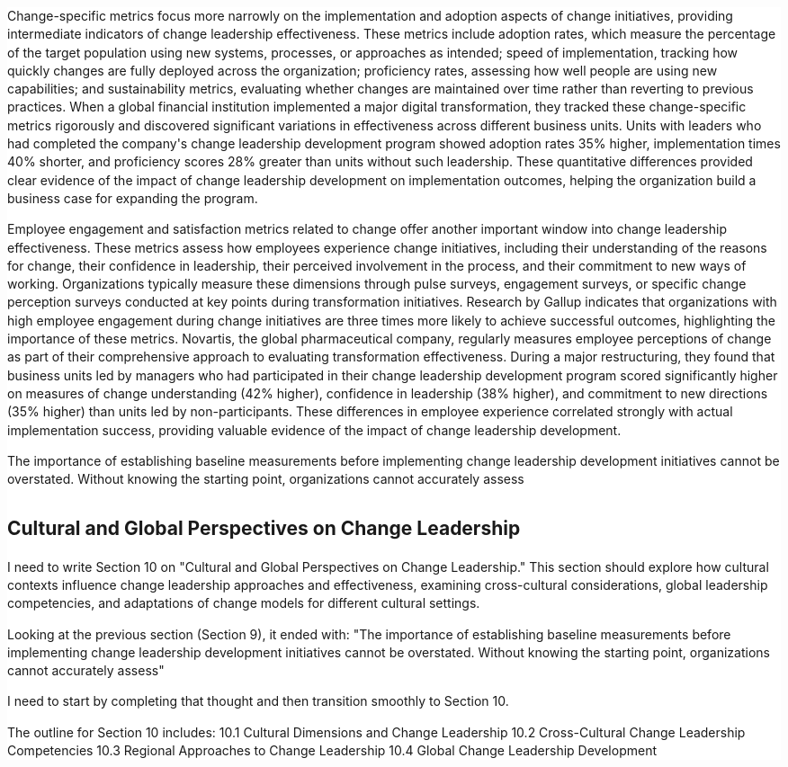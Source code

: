 Change-specific metrics focus more narrowly on the implementation and adoption aspects of change initiatives, providing intermediate indicators of change leadership effectiveness. These metrics include adoption rates, which measure the percentage of the target population using new systems, processes, or approaches as intended; speed of implementation, tracking how quickly changes are fully deployed across the organization; proficiency rates, assessing how well people are using new capabilities; and sustainability metrics, evaluating whether changes are maintained over time rather than reverting to previous practices. When a global financial institution implemented a major digital transformation, they tracked these change-specific metrics rigorously and discovered significant variations in effectiveness across different business units. Units with leaders who had completed the company's change leadership development program showed adoption rates 35% higher, implementation times 40% shorter, and proficiency scores 28% greater than units without such leadership. These quantitative differences provided clear evidence of the impact of change leadership development on implementation outcomes, helping the organization build a business case for expanding the program.

Employee engagement and satisfaction metrics related to change offer another important window into change leadership effectiveness. These metrics assess how employees experience change initiatives, including their understanding of the reasons for change, their confidence in leadership, their perceived involvement in the process, and their commitment to new ways of working. Organizations typically measure these dimensions through pulse surveys, engagement surveys, or specific change perception surveys conducted at key points during transformation initiatives. Research by Gallup indicates that organizations with high employee engagement during change initiatives are three times more likely to achieve successful outcomes, highlighting the importance of these metrics. Novartis, the global pharmaceutical company, regularly measures employee perceptions of change as part of their comprehensive approach to evaluating transformation effectiveness. During a major restructuring, they found that business units led by managers who had participated in their change leadership development program scored significantly higher on measures of change understanding (42% higher), confidence in leadership (38% higher), and commitment to new directions (35% higher) than units led by non-participants. These differences in employee experience correlated strongly with actual implementation success, providing valuable evidence of the impact of change leadership development.

The importance of establishing baseline measurements before implementing change leadership development initiatives cannot be overstated. Without knowing the starting point, organizations cannot accurately assess

## Cultural and Global Perspectives on Change Leadership

<think>I need to write Section 10 on "Cultural and Global Perspectives on Change Leadership." This section should explore how cultural contexts influence change leadership approaches and effectiveness, examining cross-cultural considerations, global leadership competencies, and adaptations of change models for different cultural settings.

Looking at the previous section (Section 9), it ended with:
"The importance of establishing baseline measurements before implementing change leadership development initiatives cannot be overstated. Without knowing the starting point, organizations cannot accurately assess"

I need to start by completing that thought and then transition smoothly to Section 10.

The outline for Section 10 includes:
10.1 Cultural Dimensions and Change Leadership
10.2 Cross-Cultural Change Leadership Competencies
10.3 Regional Approaches to Change Leadership
10.4 Global Change Leadership Development

